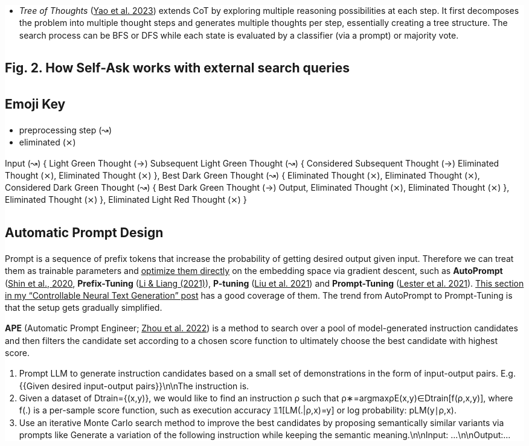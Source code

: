 
- _Tree of Thoughts_ ([Yao et al. 2023](https://arxiv.org/abs/2305.10601)) extends CoT by exploring multiple reasoning possibilities at each step. It first decomposes the problem into multiple thought steps and generates multiple thoughts per step, essentially creating a tree structure. The search process can be BFS or DFS while each state is evaluated by a classifier (via a prompt) or majority vote.

## Fig. 2. How Self-Ask works with external search queries

## Emoji Key

- preprocessing step (↝)
- eliminated (⨯)

Input (↝) {
Light Green Thought (→) Subsequent Light Green Thought (↝) {
Considered Subsequent Thought (→) Eliminated Thought (⨯),
Eliminated Thought (⨯)
},
Best Dark Green Thought (↝) {
Eliminated Thought (⨯),
Eliminated Thought (⨯),
Considered Dark Green Thought (↝) {
Best Dark Green Thought (→) Output,
Eliminated Thought (⨯),
Eliminated Thought (⨯)
},
Eliminated Thought (⨯)
},
Eliminated Light Red Thought (⨯)
}

## Automatic Prompt Design

Prompt is a sequence of prefix tokens that increase the probability of getting desired output given input. Therefore we can treat them as trainable parameters and [optimize them directly](https://lilianweng.github.io/posts/2021-01-02-controllable-text-generation/#smart-prompt-design) on the embedding space via gradient descent, such as **AutoPrompt** ([Shin et al., 2020](https://arxiv.org/abs/2010.15980), **Prefix-Tuning** ([Li & Liang (2021)](https://arxiv.org/abs/2101.00190)), **P-tuning** ([Liu et al. 2021](https://arxiv.org/abs/2103.10385)) and **Prompt-Tuning** ([Lester et al. 2021](https://arxiv.org/abs/2104.08691)). [This section in my “Controllable Neural Text Generation” post](https://lilianweng.github.io/posts/2021-01-02-controllable-text-generation/#smart-prompt-design) has a good coverage of them. The trend from AutoPrompt to Prompt-Tuning is that the setup gets gradually simplified.

**APE** (Automatic Prompt Engineer; [Zhou et al. 2022](https://arxiv.org/abs/2211.01910)) is a method to search over a pool of model-generated instruction candidates and then filters the candidate set according to a chosen score function to ultimately choose the best candidate with highest score.

1. Prompt LLM to generate instruction candidates based on a small set of demonstrations in the form of input-output pairs. E.g. {{Given desired input-output pairs}}\n\nThe instruction is.
2. Given a dataset of Dtrain={(x,y)}, we would like to find an instruction ρ such that ρ∗=arg⁡maxρE(x,y)∈Dtrain[f(ρ,x,y)], where f(.) is a per-sample score function, such as execution accuracy 𝟙1[LM(.|ρ,x)=y] or log probability: pLM(y∣ρ,x).
3. Use an iterative Monte Carlo search method to improve the best candidates by proposing semantically similar variants via prompts like Generate a variation of the following instruction while keeping the semantic meaning.\n\nInput: ...\n\nOutput:...
